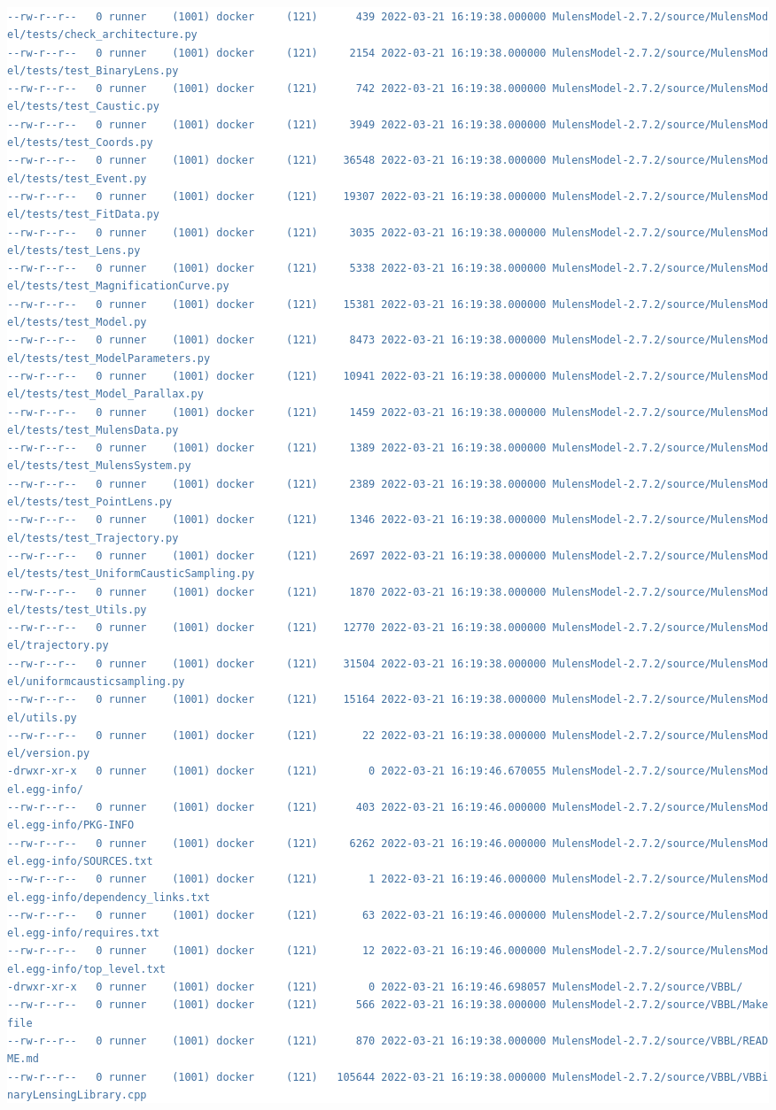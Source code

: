 ```diff
--rw-r--r--   0 runner    (1001) docker     (121)      439 2022-03-21 16:19:38.000000 MulensModel-2.7.2/source/MulensModel/tests/check_architecture.py
--rw-r--r--   0 runner    (1001) docker     (121)     2154 2022-03-21 16:19:38.000000 MulensModel-2.7.2/source/MulensModel/tests/test_BinaryLens.py
--rw-r--r--   0 runner    (1001) docker     (121)      742 2022-03-21 16:19:38.000000 MulensModel-2.7.2/source/MulensModel/tests/test_Caustic.py
--rw-r--r--   0 runner    (1001) docker     (121)     3949 2022-03-21 16:19:38.000000 MulensModel-2.7.2/source/MulensModel/tests/test_Coords.py
--rw-r--r--   0 runner    (1001) docker     (121)    36548 2022-03-21 16:19:38.000000 MulensModel-2.7.2/source/MulensModel/tests/test_Event.py
--rw-r--r--   0 runner    (1001) docker     (121)    19307 2022-03-21 16:19:38.000000 MulensModel-2.7.2/source/MulensModel/tests/test_FitData.py
--rw-r--r--   0 runner    (1001) docker     (121)     3035 2022-03-21 16:19:38.000000 MulensModel-2.7.2/source/MulensModel/tests/test_Lens.py
--rw-r--r--   0 runner    (1001) docker     (121)     5338 2022-03-21 16:19:38.000000 MulensModel-2.7.2/source/MulensModel/tests/test_MagnificationCurve.py
--rw-r--r--   0 runner    (1001) docker     (121)    15381 2022-03-21 16:19:38.000000 MulensModel-2.7.2/source/MulensModel/tests/test_Model.py
--rw-r--r--   0 runner    (1001) docker     (121)     8473 2022-03-21 16:19:38.000000 MulensModel-2.7.2/source/MulensModel/tests/test_ModelParameters.py
--rw-r--r--   0 runner    (1001) docker     (121)    10941 2022-03-21 16:19:38.000000 MulensModel-2.7.2/source/MulensModel/tests/test_Model_Parallax.py
--rw-r--r--   0 runner    (1001) docker     (121)     1459 2022-03-21 16:19:38.000000 MulensModel-2.7.2/source/MulensModel/tests/test_MulensData.py
--rw-r--r--   0 runner    (1001) docker     (121)     1389 2022-03-21 16:19:38.000000 MulensModel-2.7.2/source/MulensModel/tests/test_MulensSystem.py
--rw-r--r--   0 runner    (1001) docker     (121)     2389 2022-03-21 16:19:38.000000 MulensModel-2.7.2/source/MulensModel/tests/test_PointLens.py
--rw-r--r--   0 runner    (1001) docker     (121)     1346 2022-03-21 16:19:38.000000 MulensModel-2.7.2/source/MulensModel/tests/test_Trajectory.py
--rw-r--r--   0 runner    (1001) docker     (121)     2697 2022-03-21 16:19:38.000000 MulensModel-2.7.2/source/MulensModel/tests/test_UniformCausticSampling.py
--rw-r--r--   0 runner    (1001) docker     (121)     1870 2022-03-21 16:19:38.000000 MulensModel-2.7.2/source/MulensModel/tests/test_Utils.py
--rw-r--r--   0 runner    (1001) docker     (121)    12770 2022-03-21 16:19:38.000000 MulensModel-2.7.2/source/MulensModel/trajectory.py
--rw-r--r--   0 runner    (1001) docker     (121)    31504 2022-03-21 16:19:38.000000 MulensModel-2.7.2/source/MulensModel/uniformcausticsampling.py
--rw-r--r--   0 runner    (1001) docker     (121)    15164 2022-03-21 16:19:38.000000 MulensModel-2.7.2/source/MulensModel/utils.py
--rw-r--r--   0 runner    (1001) docker     (121)       22 2022-03-21 16:19:38.000000 MulensModel-2.7.2/source/MulensModel/version.py
-drwxr-xr-x   0 runner    (1001) docker     (121)        0 2022-03-21 16:19:46.670055 MulensModel-2.7.2/source/MulensModel.egg-info/
--rw-r--r--   0 runner    (1001) docker     (121)      403 2022-03-21 16:19:46.000000 MulensModel-2.7.2/source/MulensModel.egg-info/PKG-INFO
--rw-r--r--   0 runner    (1001) docker     (121)     6262 2022-03-21 16:19:46.000000 MulensModel-2.7.2/source/MulensModel.egg-info/SOURCES.txt
--rw-r--r--   0 runner    (1001) docker     (121)        1 2022-03-21 16:19:46.000000 MulensModel-2.7.2/source/MulensModel.egg-info/dependency_links.txt
--rw-r--r--   0 runner    (1001) docker     (121)       63 2022-03-21 16:19:46.000000 MulensModel-2.7.2/source/MulensModel.egg-info/requires.txt
--rw-r--r--   0 runner    (1001) docker     (121)       12 2022-03-21 16:19:46.000000 MulensModel-2.7.2/source/MulensModel.egg-info/top_level.txt
-drwxr-xr-x   0 runner    (1001) docker     (121)        0 2022-03-21 16:19:46.698057 MulensModel-2.7.2/source/VBBL/
--rw-r--r--   0 runner    (1001) docker     (121)      566 2022-03-21 16:19:38.000000 MulensModel-2.7.2/source/VBBL/Makefile
--rw-r--r--   0 runner    (1001) docker     (121)      870 2022-03-21 16:19:38.000000 MulensModel-2.7.2/source/VBBL/README.md
--rw-r--r--   0 runner    (1001) docker     (121)   105644 2022-03-21 16:19:38.000000 MulensModel-2.7.2/source/VBBL/VBBinaryLensingLibrary.cpp
```